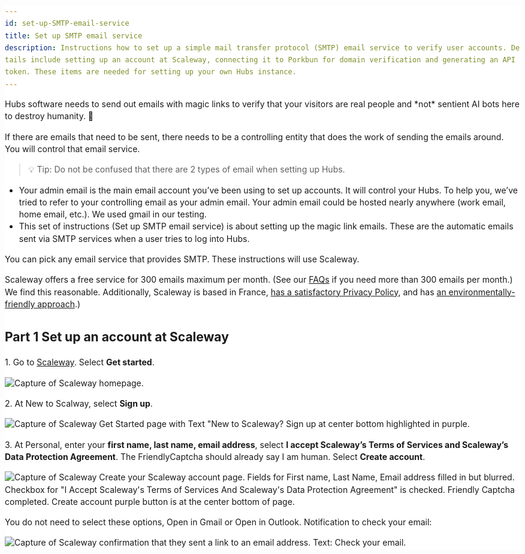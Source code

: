 ```yaml
---
id: set-up-SMTP-email-service
title: Set up SMTP email service
description: Instructions how to set up a simple mail transfer protocol (SMTP) email service to verify user accounts. Details include setting up an account at Scaleway, connecting it to Porkbun for domain verification and generating an API token. These items are needed for setting up your own Hubs instance.
---
```


Hubs software needs to send out emails with magic links to verify that your visitors are real people and \*not\* sentient AI bots here to destroy humanity. 🤖

If there are emails that need to be sent, there needs to be a controlling entity that does the work of sending the emails around. You will control that email service.

> 💡 Tip: Do not be confused that there are 2 types of email when setting up Hubs.

* Your admin email is the main email account you’ve been using to set up accounts. It will control your Hubs. To help you, we’ve tried to refer to your controlling email as your admin email. Your admin email could be hosted nearly anywhere (work email, home email, etc.). We used gmail in our testing.
* This set of instructions (Set up SMTP email service) is about setting up the magic link emails. These are the automatic emails sent via SMTP services when a user tries to log into Hubs.

You can pick any email service that provides SMTP. These instructions will use Scaleway.

Scaleway offers a free service for 300 emails maximum per month. (See our [FAQs](./faq.html#i-need-more-than-300-emails-per-month) if you need more than 300 emails per month.)  We find this reasonable. Additionally, Scaleway is based in France, [has a satisfactory Privacy Policy](https://www.scaleway.com/en/privacy-policy/), and has [an environmentally-friendly approach](https://www.scaleway.com/en/about-us/).)

## **Part 1 Set up an account at Scaleway**

1\. Go to [Scaleway](https://www.scaleway.com/en/transactional-email-tem/). Select **Get started**.

![Capture of Scaleway homepage.](img/smtp/image1.png)

2\. At New to Scalway, select **Sign up**.

![Capture of Scaleway Get Started page with Text "New to Scaleway? Sign up at center bottom highlighted in purple.](img/smtp/image2.png)

3\. At Personal, enter your **first name, last name, email address**, select **I accept Scaleway’s Terms of Services and Scaleway’s Data Protection Agreement**. The FriendlyCaptcha  should already say I am human. Select **Create account**.

![Capture of Scaleway Create your Scaleway account page. Fields for First name, Last Name, Email address filled in but blurred. Checkbox for "I Accept Scaleway's Terms of Services And Scaleway's Data Protection Agreement" is checked. Friendly Captcha completed. Create account purple button is at the center bottom of page.](img/smtp/image3.png)

You do not need to select these options, Open in Gmail or Open in Outlook. Notification to check your email:

![Capture of Scaleway confirmation that they sent a link to an email address. Text: Check your email.](img/smtp/image4.png)
